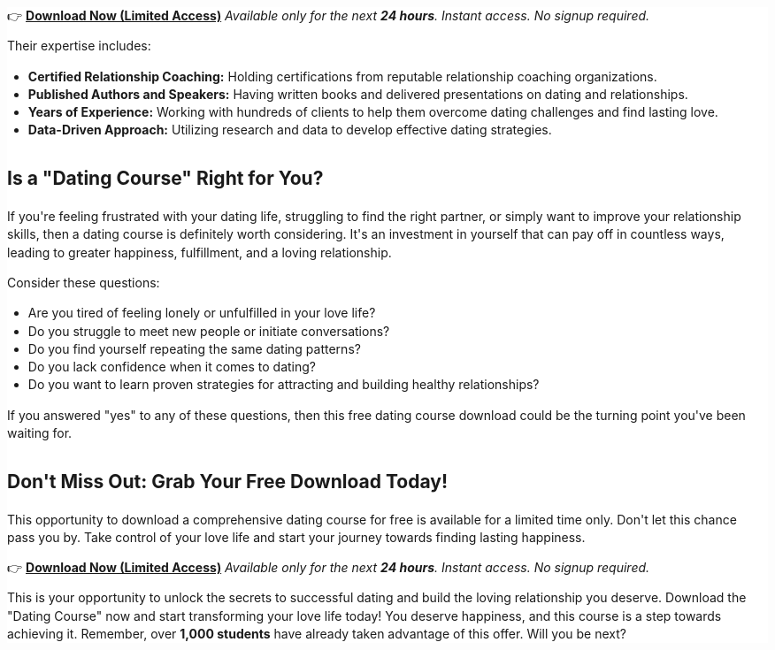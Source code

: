 👉 [**Download Now (Limited Access)**](https://udemywork.com/dating-course)
_Available only for the next **24 hours**. Instant access. No signup required._

Their expertise includes:

*   **Certified Relationship Coaching:** Holding certifications from reputable relationship coaching organizations.
*   **Published Authors and Speakers:** Having written books and delivered presentations on dating and relationships.
*   **Years of Experience:** Working with hundreds of clients to help them overcome dating challenges and find lasting love.
*   **Data-Driven Approach:** Utilizing research and data to develop effective dating strategies.

## Is a "Dating Course" Right for You?

If you're feeling frustrated with your dating life, struggling to find the right partner, or simply want to improve your relationship skills, then a dating course is definitely worth considering. It's an investment in yourself that can pay off in countless ways, leading to greater happiness, fulfillment, and a loving relationship.

Consider these questions:

*   Are you tired of feeling lonely or unfulfilled in your love life?
*   Do you struggle to meet new people or initiate conversations?
*   Do you find yourself repeating the same dating patterns?
*   Do you lack confidence when it comes to dating?
*   Do you want to learn proven strategies for attracting and building healthy relationships?

If you answered "yes" to any of these questions, then this free dating course download could be the turning point you've been waiting for.

## Don't Miss Out: Grab Your Free Download Today!

This opportunity to download a comprehensive dating course for free is available for a limited time only. Don't let this chance pass you by. Take control of your love life and start your journey towards finding lasting happiness.

👉 [**Download Now (Limited Access)**](https://udemywork.com/dating-course)
_Available only for the next **24 hours**. Instant access. No signup required._

This is your opportunity to unlock the secrets to successful dating and build the loving relationship you deserve. Download the "Dating Course" now and start transforming your love life today! You deserve happiness, and this course is a step towards achieving it. Remember, over **1,000 students** have already taken advantage of this offer. Will you be next?
